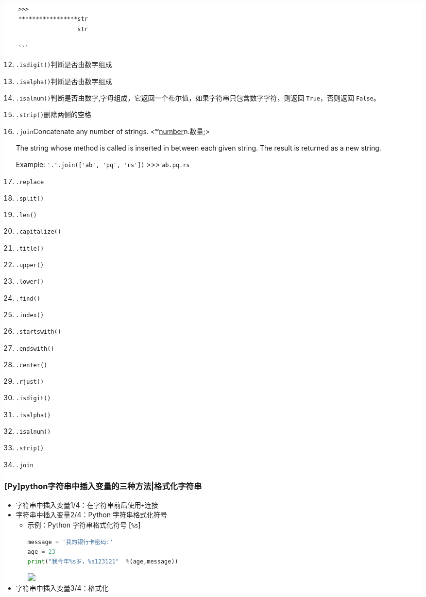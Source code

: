         >>>
        *****************str
                         str

        ```
12. `.isdigit()`判断是否由数字组成
13. `.isalpha()`判断是否由数字组成
14. `.isalnum()`判断是否由数字,字母组成，它返回一个布尔值，如果字符串只包含数字字符，则返回 `True`，否则返回 `False`。
15. `.strip()`删除两侧的空格
16. `.join`Concatenate any number of strings. <ʷ[number](number_rt27iGESV6RxJa1DUxNKD4.md "number")n.数量;>

    The string whose method is called is inserted in between each given string. The result is returned as a new string.

    Example: `'.'.join(['ab', 'pq', 'rs'])` >>> `ab.pq.rs`



1.  `.replace`
2.  `.split()`



1.  `.len()`
2.  `.capitalize()`
3.  `.title()`
4.  `.upper()`
5.  `.lower()`
6.  `.find()`
7.  `.index()`
8.  `.startswith()`
9.  `.endswith()`
10. `.center()`
11. `.rjust()`
12. `.isdigit()`
13. `.isalpha()`
14. `.isalnum()`
15. `.strip()`
16. `.join`





### \[Py]python字符串中插入变量的三种方法|格式化字符串&#x20;

-   字符串中插入变量1/4：在字符串前后使用`+`连接
-   字符串中插入变量2/4：Python 字符串格式化符号
    -   示例：Python 字符串格式化符号 \[`%s`]
        ```python
        message = '我的银行卡密码:'
        age = 23
        print("我今年%s岁，%s123121"  %(age,message))
        ```
        ![](../image/image_3O-s2kcu0E.png)
-   字符串中插入变量3/4：格式化
